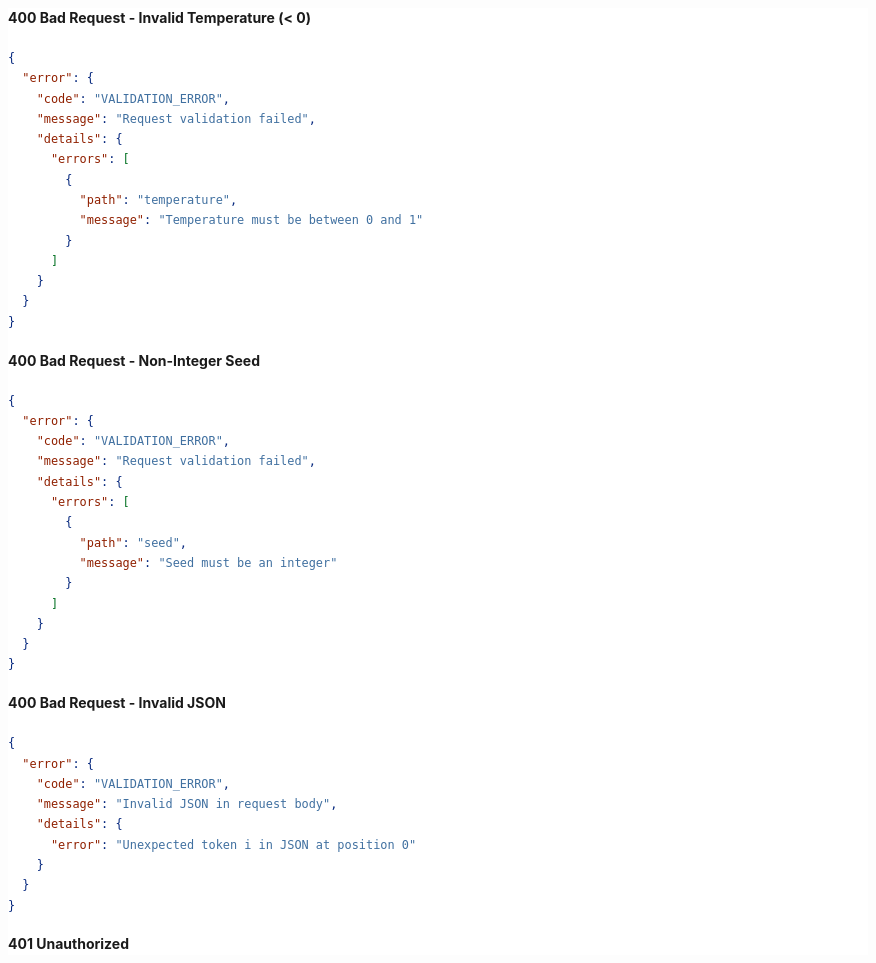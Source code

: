 #### 400 Bad Request - Invalid Temperature (< 0)

```json
{
  "error": {
    "code": "VALIDATION_ERROR",
    "message": "Request validation failed",
    "details": {
      "errors": [
        {
          "path": "temperature",
          "message": "Temperature must be between 0 and 1"
        }
      ]
    }
  }
}
```

#### 400 Bad Request - Non-Integer Seed

```json
{
  "error": {
    "code": "VALIDATION_ERROR",
    "message": "Request validation failed",
    "details": {
      "errors": [
        {
          "path": "seed",
          "message": "Seed must be an integer"
        }
      ]
    }
  }
}
```

#### 400 Bad Request - Invalid JSON

```json
{
  "error": {
    "code": "VALIDATION_ERROR",
    "message": "Invalid JSON in request body",
    "details": {
      "error": "Unexpected token i in JSON at position 0"
    }
  }
}
```

#### 401 Unauthorized
